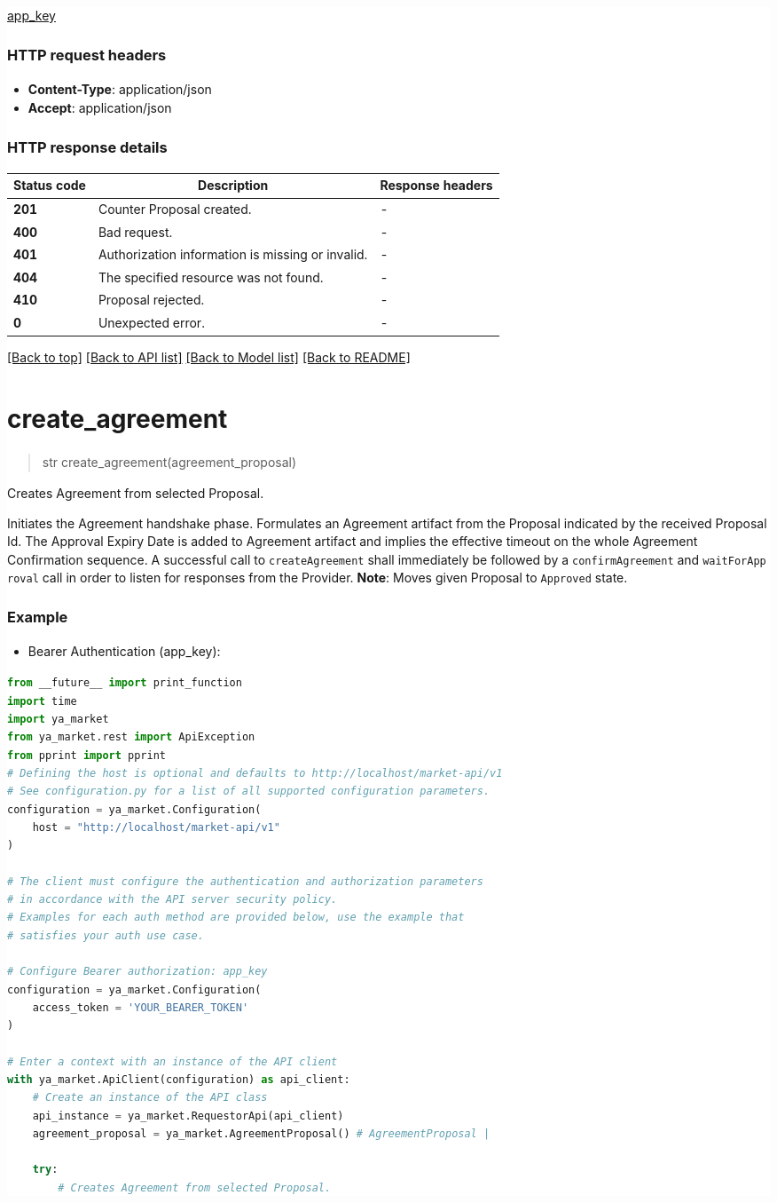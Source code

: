 [app_key](../README.md#app_key)

### HTTP request headers

 - **Content-Type**: application/json
 - **Accept**: application/json

### HTTP response details
| Status code | Description | Response headers |
|-------------|-------------|------------------|
**201** | Counter Proposal created. |  -  |
**400** | Bad request. |  -  |
**401** | Authorization information is missing or invalid. |  -  |
**404** | The specified resource was not found. |  -  |
**410** | Proposal rejected. |  -  |
**0** | Unexpected error. |  -  |

[[Back to top]](#) [[Back to API list]](../README.md#documentation-for-api-endpoints) [[Back to Model list]](../README.md#documentation-for-models) [[Back to README]](../README.md)

# **create_agreement**
> str create_agreement(agreement_proposal)

Creates Agreement from selected Proposal.

Initiates the Agreement handshake phase.  Formulates an Agreement artifact from the Proposal indicated by the received Proposal Id.  The Approval Expiry Date is added to Agreement artifact and implies the effective timeout on the whole Agreement Confirmation sequence.  A successful call to `createAgreement` shall immediately be followed by a `confirmAgreement` and `waitForApproval` call in order to listen for responses from the Provider.  **Note**: Moves given Proposal to `Approved` state. 

### Example

* Bearer Authentication (app_key):
```python
from __future__ import print_function
import time
import ya_market
from ya_market.rest import ApiException
from pprint import pprint
# Defining the host is optional and defaults to http://localhost/market-api/v1
# See configuration.py for a list of all supported configuration parameters.
configuration = ya_market.Configuration(
    host = "http://localhost/market-api/v1"
)

# The client must configure the authentication and authorization parameters
# in accordance with the API server security policy.
# Examples for each auth method are provided below, use the example that
# satisfies your auth use case.

# Configure Bearer authorization: app_key
configuration = ya_market.Configuration(
    access_token = 'YOUR_BEARER_TOKEN'
)

# Enter a context with an instance of the API client
with ya_market.ApiClient(configuration) as api_client:
    # Create an instance of the API class
    api_instance = ya_market.RequestorApi(api_client)
    agreement_proposal = ya_market.AgreementProposal() # AgreementProposal | 

    try:
        # Creates Agreement from selected Proposal.
```